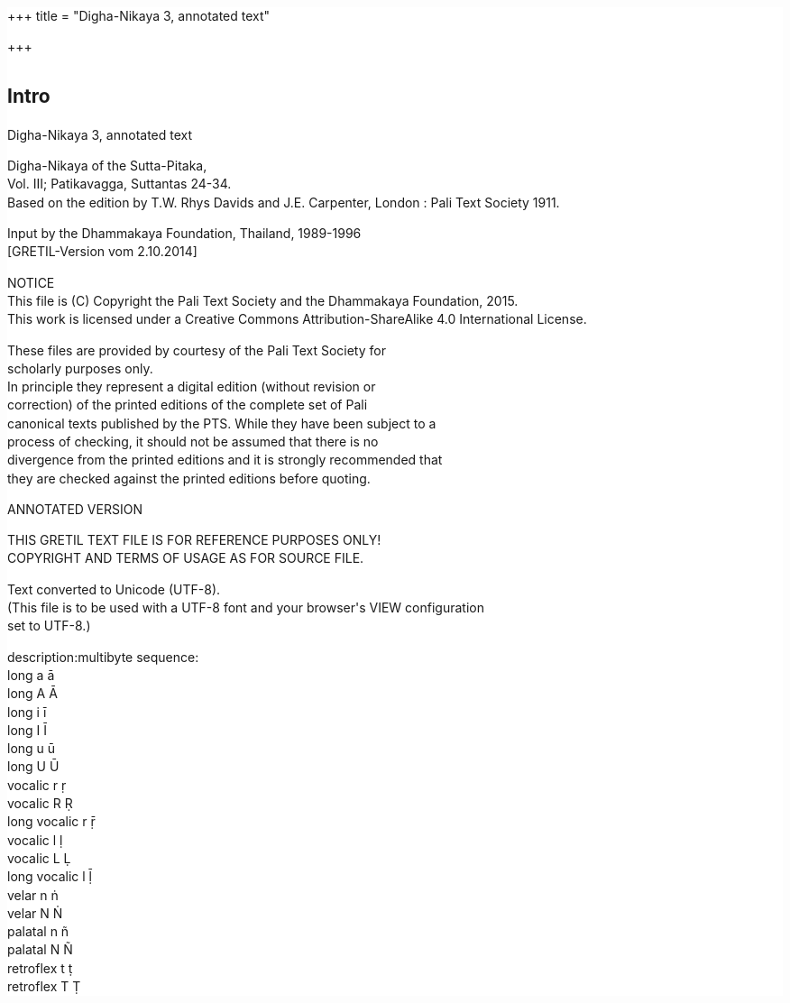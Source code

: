 +++
title = "Digha-Nikaya 3, annotated text"

+++


## Intro
  
  
  
  
 Digha-Nikaya 3, annotated text   
  
  
  
  
Digha-Nikaya of the Sutta-Pitaka,  
Vol. III; Patikavagga, Suttantas 24-34.  
Based on the edition by T.W. Rhys Davids and J.E. Carpenter, London : Pali Text Society 1911.  
  
  
  
Input by the Dhammakaya Foundation, Thailand, 1989-1996  
[GRETIL-Version vom 2.10.2014]  
  
  
NOTICE  
This file is (C) Copyright the Pali Text Society and the Dhammakaya Foundation, 2015.  
This work is licensed under a Creative Commons Attribution-ShareAlike 4.0 International License.  
  
These files are provided by courtesy of the Pali Text Society for  
scholarly purposes only.  
In principle they represent a digital edition (without revision or  
correction) of the printed editions of the complete set of Pali  
canonical texts published by the PTS. While they have been subject to a  
process of checking, it should not be assumed that there is no  
divergence from the printed editions and it is strongly recommended that  
they are checked against the printed editions before quoting.  
  
  
  
ANNOTATED VERSION  
  
  
  
  
  
THIS GRETIL TEXT FILE IS FOR REFERENCE PURPOSES ONLY!  
COPYRIGHT AND TERMS OF USAGE AS FOR SOURCE FILE.  
  
Text converted to Unicode (UTF-8).  
(This file is to be used with a UTF-8 font and your browser's VIEW configuration  
set to UTF-8.)  
  
  
  
description:multibyte sequence:  
long a  ā     
long A  Ā     
long i  ī     
long I  Ī     
long u  ū     
long U  Ū     
vocalic r  ṛ    
vocalic R  Ṛ    
long vocalic r  ṝ    
vocalic l  ḷ    
vocalic L  Ḷ    
long vocalic l  ḹ    
velar n  ṅ    
velar N  Ṅ    
palatal n  ñ     
palatal N  Ñ     
retroflex t  ṭ    
retroflex T  Ṭ    